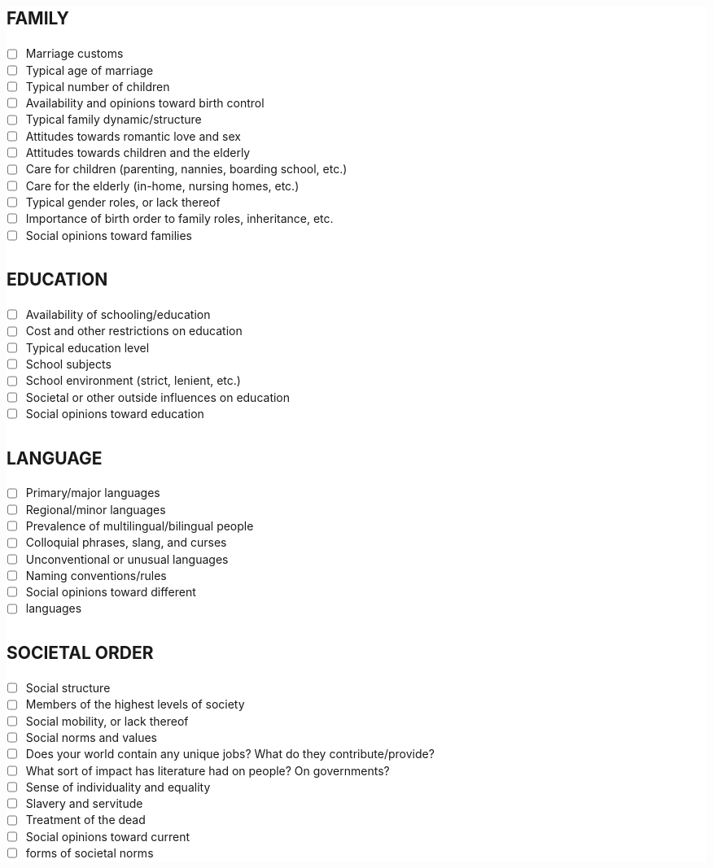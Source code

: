 ## FAMILY

- [ ] Marriage customs
- [ ] Typical age of marriage
- [ ] Typical number of children
- [ ] Availability and opinions toward  birth control
- [ ] Typical family dynamic/structure
- [ ] Attitudes towards romantic love  and sex
- [ ] Attitudes towards children and the  elderly
- [ ] Care for children (parenting,  nannies, boarding school, etc.)
- [ ] Care for the elderly (in-home,  nursing homes, etc.)
- [ ] Typical gender roles, or lack thereof
- [ ] Importance of birth order to family  roles, inheritance, etc.
- [ ] Social opinions toward families

## EDUCATION

- [ ] Availability of schooling/education
- [ ] Cost and other restrictions on education
- [ ] Typical education level
- [ ] School subjects
- [ ] School environment (strict, lenient, etc.)
- [ ] Societal or other outside influences on education
- [ ] Social opinions toward education

## LANGUAGE

- [ ] Primary/major languages
- [ ] Regional/minor languages
- [ ] Prevalence of multilingual/bilingual people
- [ ] Colloquial phrases, slang, and curses
- [ ] Unconventional or unusual languages
- [ ] Naming conventions/rules
- [ ] Social opinions toward different
- [ ] languages

## SOCIETAL ORDER

- [ ] Social structure
- [ ] Members of the highest levels of society
- [ ] Social mobility, or lack thereof
- [ ] Social norms and values
- [ ] Does your world contain any unique jobs? What do they contribute/provide?
- [ ] What sort of impact has literature had on people? On governments?
- [ ] Sense of individuality and equality
- [ ] Slavery and servitude
- [ ] Treatment of the dead
- [ ] Social opinions toward current
- [ ] forms of societal norms
